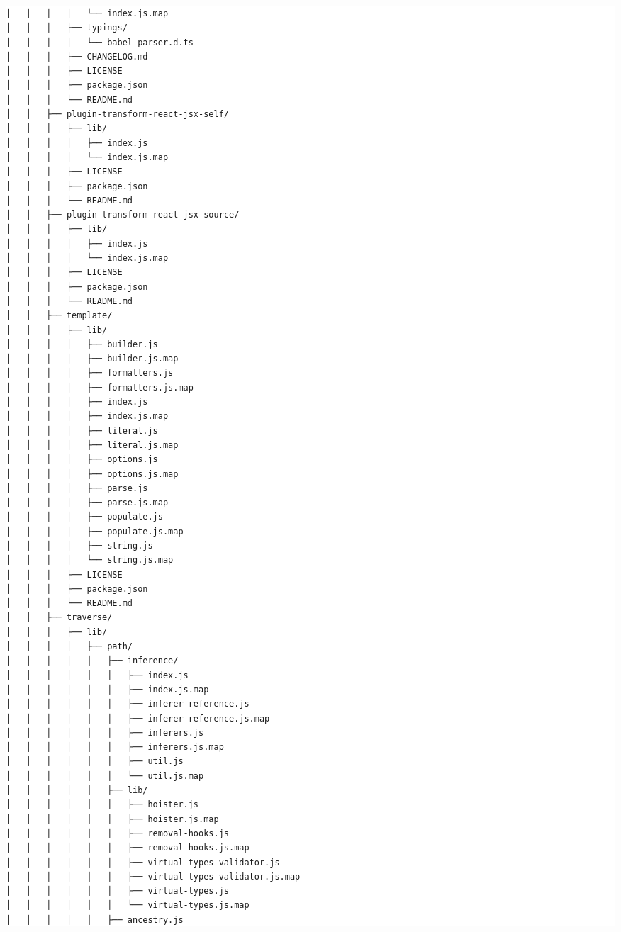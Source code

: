     │   │   │   │   └── index.js.map
    │   │   │   ├── typings/
    │   │   │   │   └── babel-parser.d.ts
    │   │   │   ├── CHANGELOG.md
    │   │   │   ├── LICENSE
    │   │   │   ├── package.json
    │   │   │   └── README.md
    │   │   ├── plugin-transform-react-jsx-self/
    │   │   │   ├── lib/
    │   │   │   │   ├── index.js
    │   │   │   │   └── index.js.map
    │   │   │   ├── LICENSE
    │   │   │   ├── package.json
    │   │   │   └── README.md
    │   │   ├── plugin-transform-react-jsx-source/
    │   │   │   ├── lib/
    │   │   │   │   ├── index.js
    │   │   │   │   └── index.js.map
    │   │   │   ├── LICENSE
    │   │   │   ├── package.json
    │   │   │   └── README.md
    │   │   ├── template/
    │   │   │   ├── lib/
    │   │   │   │   ├── builder.js
    │   │   │   │   ├── builder.js.map
    │   │   │   │   ├── formatters.js
    │   │   │   │   ├── formatters.js.map
    │   │   │   │   ├── index.js
    │   │   │   │   ├── index.js.map
    │   │   │   │   ├── literal.js
    │   │   │   │   ├── literal.js.map
    │   │   │   │   ├── options.js
    │   │   │   │   ├── options.js.map
    │   │   │   │   ├── parse.js
    │   │   │   │   ├── parse.js.map
    │   │   │   │   ├── populate.js
    │   │   │   │   ├── populate.js.map
    │   │   │   │   ├── string.js
    │   │   │   │   └── string.js.map
    │   │   │   ├── LICENSE
    │   │   │   ├── package.json
    │   │   │   └── README.md
    │   │   ├── traverse/
    │   │   │   ├── lib/
    │   │   │   │   ├── path/
    │   │   │   │   │   ├── inference/
    │   │   │   │   │   │   ├── index.js
    │   │   │   │   │   │   ├── index.js.map
    │   │   │   │   │   │   ├── inferer-reference.js
    │   │   │   │   │   │   ├── inferer-reference.js.map
    │   │   │   │   │   │   ├── inferers.js
    │   │   │   │   │   │   ├── inferers.js.map
    │   │   │   │   │   │   ├── util.js
    │   │   │   │   │   │   └── util.js.map
    │   │   │   │   │   ├── lib/
    │   │   │   │   │   │   ├── hoister.js
    │   │   │   │   │   │   ├── hoister.js.map
    │   │   │   │   │   │   ├── removal-hooks.js
    │   │   │   │   │   │   ├── removal-hooks.js.map
    │   │   │   │   │   │   ├── virtual-types-validator.js
    │   │   │   │   │   │   ├── virtual-types-validator.js.map
    │   │   │   │   │   │   ├── virtual-types.js
    │   │   │   │   │   │   └── virtual-types.js.map
    │   │   │   │   │   ├── ancestry.js